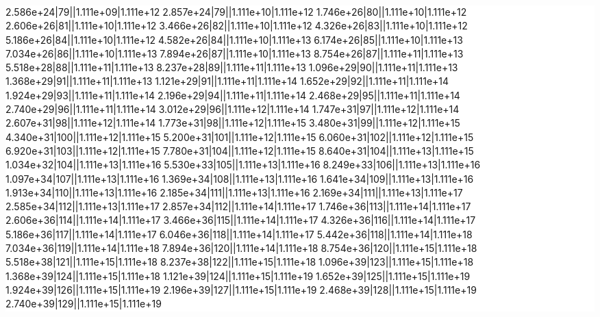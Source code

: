 2.586e+24|79||1.111e+09|1.111e+12
2.857e+24|79||1.111e+10|1.111e+12
1.746e+26|80||1.111e+10|1.111e+12
2.606e+26|81||1.111e+10|1.111e+12
3.466e+26|82||1.111e+10|1.111e+12
4.326e+26|83||1.111e+10|1.111e+12
5.186e+26|84||1.111e+10|1.111e+12
4.582e+26|84||1.111e+10|1.111e+13
6.174e+26|85||1.111e+10|1.111e+13
7.034e+26|86||1.111e+10|1.111e+13
7.894e+26|87||1.111e+10|1.111e+13
8.754e+26|87||1.111e+11|1.111e+13
5.518e+28|88||1.111e+11|1.111e+13
8.237e+28|89||1.111e+11|1.111e+13
1.096e+29|90||1.111e+11|1.111e+13
1.368e+29|91||1.111e+11|1.111e+13
1.121e+29|91||1.111e+11|1.111e+14
1.652e+29|92||1.111e+11|1.111e+14
1.924e+29|93||1.111e+11|1.111e+14
2.196e+29|94||1.111e+11|1.111e+14
2.468e+29|95||1.111e+11|1.111e+14
2.740e+29|96||1.111e+11|1.111e+14
3.012e+29|96||1.111e+12|1.111e+14
1.747e+31|97||1.111e+12|1.111e+14
2.607e+31|98||1.111e+12|1.111e+14
1.773e+31|98||1.111e+12|1.111e+15
3.480e+31|99||1.111e+12|1.111e+15
4.340e+31|100||1.111e+12|1.111e+15
5.200e+31|101||1.111e+12|1.111e+15
6.060e+31|102||1.111e+12|1.111e+15
6.920e+31|103||1.111e+12|1.111e+15
7.780e+31|104||1.111e+12|1.111e+15
8.640e+31|104||1.111e+13|1.111e+15
1.034e+32|104||1.111e+13|1.111e+16
5.530e+33|105||1.111e+13|1.111e+16
8.249e+33|106||1.111e+13|1.111e+16
1.097e+34|107||1.111e+13|1.111e+16
1.369e+34|108||1.111e+13|1.111e+16
1.641e+34|109||1.111e+13|1.111e+16
1.913e+34|110||1.111e+13|1.111e+16
2.185e+34|111||1.111e+13|1.111e+16
2.169e+34|111||1.111e+13|1.111e+17
2.585e+34|112||1.111e+13|1.111e+17
2.857e+34|112||1.111e+14|1.111e+17
1.746e+36|113||1.111e+14|1.111e+17
2.606e+36|114||1.111e+14|1.111e+17
3.466e+36|115||1.111e+14|1.111e+17
4.326e+36|116||1.111e+14|1.111e+17
5.186e+36|117||1.111e+14|1.111e+17
6.046e+36|118||1.111e+14|1.111e+17
5.442e+36|118||1.111e+14|1.111e+18
7.034e+36|119||1.111e+14|1.111e+18
7.894e+36|120||1.111e+14|1.111e+18
8.754e+36|120||1.111e+15|1.111e+18
5.518e+38|121||1.111e+15|1.111e+18
8.237e+38|122||1.111e+15|1.111e+18
1.096e+39|123||1.111e+15|1.111e+18
1.368e+39|124||1.111e+15|1.111e+18
1.121e+39|124||1.111e+15|1.111e+19
1.652e+39|125||1.111e+15|1.111e+19
1.924e+39|126||1.111e+15|1.111e+19
2.196e+39|127||1.111e+15|1.111e+19
2.468e+39|128||1.111e+15|1.111e+19
2.740e+39|129||1.111e+15|1.111e+19